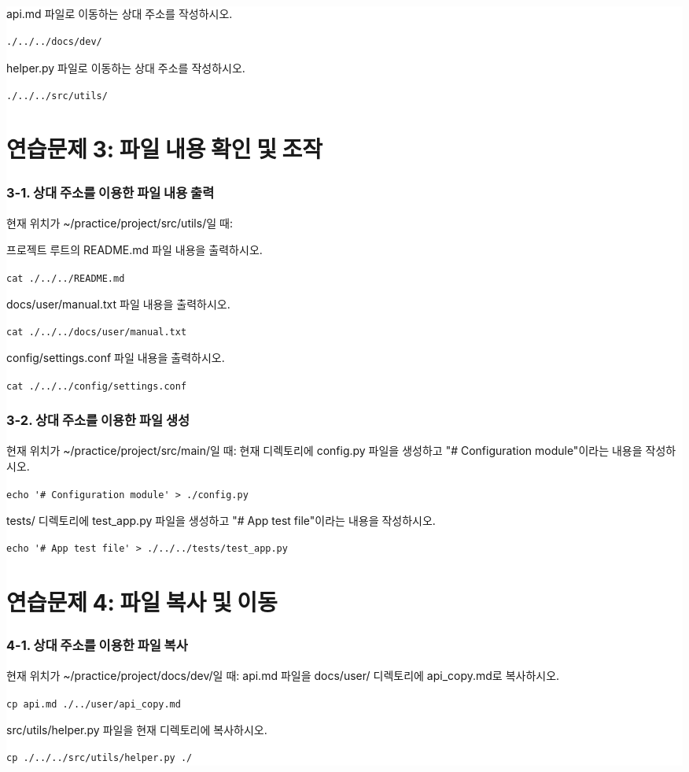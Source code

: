api.md 파일로 이동하는 상대 주소를 작성하시오.
```
./../../docs/dev/
```

helper.py 파일로 이동하는 상대 주소를 작성하시오.
```
./../../src/utils/
```

# 연습문제 3: 파일 내용 확인 및 조작
### 3-1. 상대 주소를 이용한 파일 내용 출력
현재 위치가 ~/practice/project/src/utils/일 때:

프로젝트 루트의 README.md 파일 내용을 출력하시오.
```
cat ./../../README.md
```

docs/user/manual.txt 파일 내용을 출력하시오.
```
cat ./../../docs/user/manual.txt
```

config/settings.conf 파일 내용을 출력하시오.
```
cat ./../../config/settings.conf
```

### 3-2. 상대 주소를 이용한 파일 생성
현재 위치가 ~/practice/project/src/main/일 때:
현재 디렉토리에 config.py 파일을 생성하고 "# Configuration module"이라는 내용을 작성하시오.
```
echo '# Configuration module' > ./config.py
```

tests/ 디렉토리에 test_app.py 파일을 생성하고 "# App test file"이라는 내용을 작성하시오.
```
echo '# App test file' > ./../../tests/test_app.py
```

# 연습문제 4: 파일 복사 및 이동
### 4-1. 상대 주소를 이용한 파일 복사
현재 위치가 ~/practice/project/docs/dev/일 때:
api.md 파일을 docs/user/ 디렉토리에 api_copy.md로 복사하시오.
```
cp api.md ./../user/api_copy.md
```

src/utils/helper.py 파일을 현재 디렉토리에 복사하시오.
```
cp ./../../src/utils/helper.py ./
```
